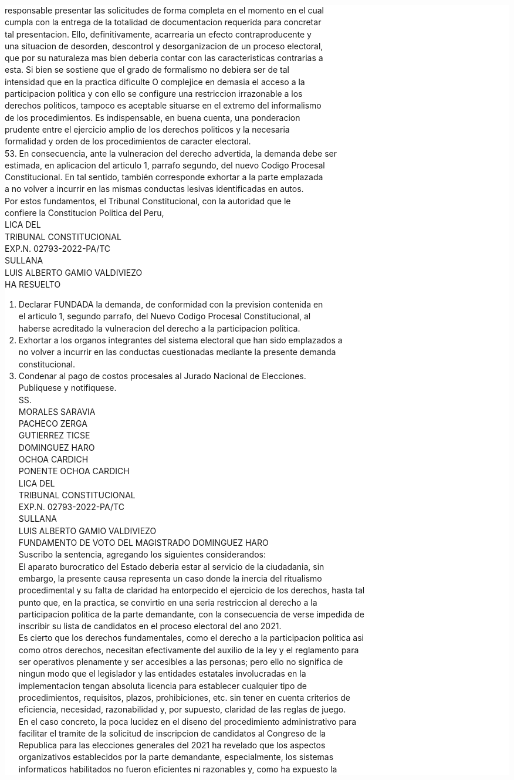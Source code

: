 responsable presentar las solicitudes de forma completa en el momento en el cual  
cumpla con la entrega de la totalidad de documentacion requerida para concretar  
tal presentacion. Ello, definitivamente, acarrearia un efecto contraproducente y  
una situacion de desorden, descontrol y desorganizacion de un proceso electoral,  
que por su naturaleza mas bien deberia contar con las caracteristicas contrarias a  
esta. Si bien se sostiene que el grado de formalismo no debiera ser de tal  
intensidad que en la practica dificulte O complejice en demasia el acceso a la  
participacion politica y con ello se configure una restriccion irrazonable a los  
derechos politicos, tampoco es aceptable situarse en el extremo del informalismo  
de los procedimientos. Es indispensable, en buena cuenta, una ponderacion  
prudente entre el ejercicio amplio de los derechos politicos y la necesaria  
formalidad y orden de los procedimientos de caracter electoral.  
53. En consecuencia, ante la vulneracion del derecho advertida, la demanda debe ser  
estimada, en aplicacion del articulo 1, parrafo segundo, del nuevo Codigo Procesal  
Constitucional. En tal sentido, también corresponde exhortar a la parte emplazada  
a no volver a incurrir en las mismas conductas lesivas identificadas en autos.  
Por estos fundamentos, el Tribunal Constitucional, con la autoridad que le  
confiere la Constitucion Politica del Peru,  
LICA DEL  
TRIBUNAL CONSTITUCIONAL  
EXP.N. 02793-2022-PA/TC  
SULLANA  
LUIS ALBERTO GAMIO VALDIVIEZO  
HA RESUELTO  
1. Declarar FUNDADA la demanda, de conformidad con la prevision contenida en  
el articulo 1, segundo parrafo, del Nuevo Codigo Procesal Constitucional, al  
haberse acreditado la vulneracion del derecho a la participacion politica.  
2. Exhortar a los organos integrantes del sistema electoral que han sido emplazados a  
no volver a incurrir en las conductas cuestionadas mediante la presente demanda  
constitucional.  
3. Condenar al pago de costos procesales al Jurado Nacional de Elecciones.  
Publiquese y notifiquese.  
SS.  
MORALES SARAVIA  
PACHECO ZERGA  
GUTIERREZ TICSE  
DOMINGUEZ HARO  
OCHOA CARDICH  
PONENTE OCHOA CARDICH  
LICA DEL  
TRIBUNAL CONSTITUCIONAL  
EXP.N. 02793-2022-PA/TC  
SULLANA  
LUIS ALBERTO GAMIO VALDIVIEZO  
FUNDAMENTO DE VOTO DEL MAGISTRADO DOMINGUEZ HARO  
Suscribo la sentencia, agregando los siguientes considerandos:  
El aparato burocratico del Estado deberia estar al servicio de la ciudadania, sin  
embargo, la presente causa representa un caso donde la inercia del ritualismo  
procedimental y su falta de claridad ha entorpecido el ejercicio de los derechos, hasta tal  
punto que, en la practica, se convirtio en una seria restriccion al derecho a la  
participacion politica de la parte demandante, con la consecuencia de verse impedida de  
inscribir su lista de candidatos en el proceso electoral del ano 2021.  
Es cierto que los derechos fundamentales, como el derecho a la participacion politica asi  
como otros derechos, necesitan efectivamente del auxilio de la ley y el reglamento para  
ser operativos plenamente y ser accesibles a las personas; pero ello no significa de  
ningun modo que el legislador y las entidades estatales involucradas en la  
implementacion tengan absoluta licencia para establecer cualquier tipo de  
procedimientos, requisitos, plazos, prohibiciones, etc. sin tener en cuenta criterios de  
eficiencia, necesidad, razonabilidad y, por supuesto, claridad de las reglas de juego.  
En el caso concreto, la poca lucidez en el diseno del procedimiento administrativo para  
facilitar el tramite de la solicitud de inscripcion de candidatos al Congreso de la  
Republica para las elecciones generales del 2021 ha revelado que los aspectos  
organizativos establecidos por la parte demandante, especialmente, los sistemas  
informaticos habilitados no fueron eficientes ni razonables y, como ha expuesto la  